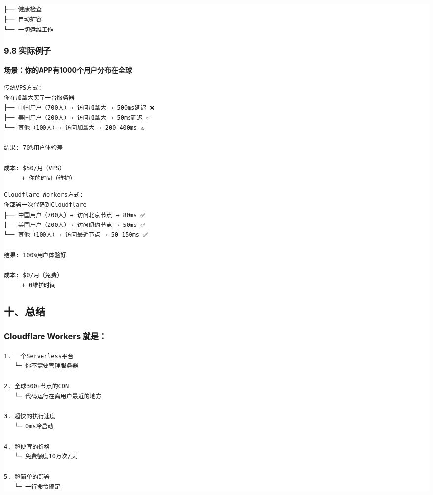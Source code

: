 ```
├── 健康检查
├── 自动扩容
└── 一切运维工作
```

### 9.8 实际例子

**场景：你的APP有1000个用户分布在全球**

```
传统VPS方式:
你在加拿大买了一台服务器
├── 中国用户（700人）→ 访问加拿大 → 500ms延迟 ❌
├── 美国用户（200人）→ 访问加拿大 → 50ms延迟 ✅
└── 其他（100人）→ 访问加拿大 → 200-400ms ⚠️

结果: 70%用户体验差

成本: $50/月（VPS）
     + 你的时间（维护）
```

```
Cloudflare Workers方式:
你部署一次代码到Cloudflare
├── 中国用户（700人）→ 访问北京节点 → 80ms ✅
├── 美国用户（200人）→ 访问纽约节点 → 50ms ✅
└── 其他（100人）→ 访问最近节点 → 50-150ms ✅

结果: 100%用户体验好

成本: $0/月（免费）
     + 0维护时间
```

## 十、总结

### Cloudflare Workers 就是：

```
1. 一个Serverless平台
   └─ 你不需要管理服务器

2. 全球300+节点的CDN
   └─ 代码运行在离用户最近的地方

3. 超快的执行速度
   └─ 0ms冷启动

4. 超便宜的价格
   └─ 免费额度10万次/天

5. 超简单的部署
   └─ 一行命令搞定
```
